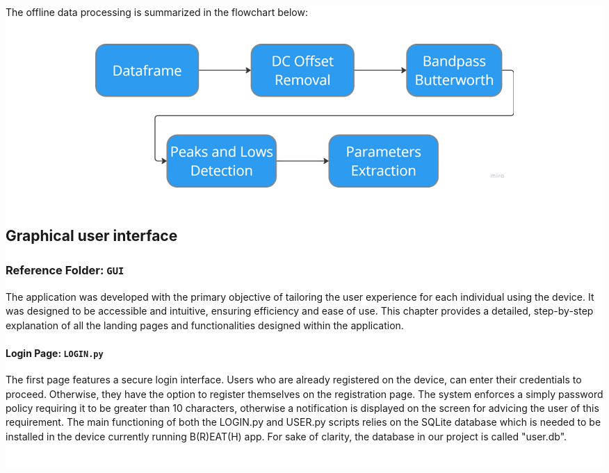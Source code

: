 The offline data processing is summarized in the flowchart below:

<br> 

<div align="center">

<img src="Images/Off_process.png" alt="off_processing"/>

</div>

<br>

## Graphical user interface
### Reference Folder: `GUI`

The application was developed with the primary objective of tailoring the user experience for each individual using the device. It was designed to be accessible and intuitive, ensuring efficiency and ease of use. This chapter provides a detailed, step-by-step explanation of all the landing pages and functionalities designed within the application.

#### Login Page: `LOGIN.py`

The first page features a secure login interface. Users who are already registered on the device, can enter their credentials to proceed. Otherwise, they have the option to register themselves on the registration page. The system enforces a simply password policy requiring it to be greater than 10 characters, otherwise a notification is displayed on the screen for advicing the user of this requirement.
The main functioning of both the LOGIN.py and USER.py scripts relies on the SQLite database which is needed to be installed in the device currently running B(R)EAT(H) app. For sake of clarity, the database in our project is called "user.db".

<br> 

<div align="center">
